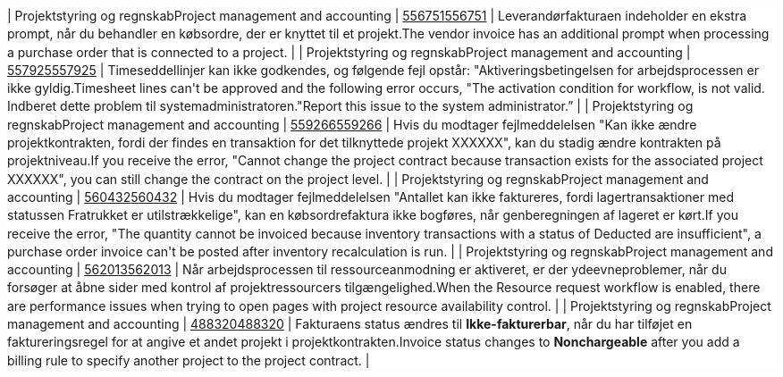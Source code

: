 | <span data-ttu-id="6ca12-139">Projektstyring og regnskab</span><span class="sxs-lookup"><span data-stu-id="6ca12-139">Project management and accounting</span></span> | [<span data-ttu-id="6ca12-140">556751</span><span class="sxs-lookup"><span data-stu-id="6ca12-140">556751</span></span>](https://fix.lcs.dynamics.com/Issue/Details/?bugId=556751) | <span data-ttu-id="6ca12-141">Leverandørfakturaen indeholder en ekstra prompt, når du behandler en købsordre, der er knyttet til et projekt.</span><span class="sxs-lookup"><span data-stu-id="6ca12-141">The vendor invoice has an additional prompt when processing a   purchase order that is connected to a project.</span></span>                                                                                                                                                 |
| <span data-ttu-id="6ca12-142">Projektstyring og regnskab</span><span class="sxs-lookup"><span data-stu-id="6ca12-142">Project management and accounting</span></span> | [<span data-ttu-id="6ca12-143">557925</span><span class="sxs-lookup"><span data-stu-id="6ca12-143">557925</span></span>](https://fix.lcs.dynamics.com/Issue/Details/?bugId=557925) | <span data-ttu-id="6ca12-144">Timeseddellinjer kan ikke godkendes, og følgende fejl opstår: "Aktiveringsbetingelsen for arbejdsprocessen er ikke gyldig.</span><span class="sxs-lookup"><span data-stu-id="6ca12-144">Timesheet lines can't be approved and the following error occurs, "The activation condition for workflow, is not valid.</span></span> <span data-ttu-id="6ca12-145">Indberet dette problem til systemadministratoren."</span><span class="sxs-lookup"><span data-stu-id="6ca12-145">Report this issue to the system administrator.”</span></span>                                                                          |
| <span data-ttu-id="6ca12-146">Projektstyring og regnskab</span><span class="sxs-lookup"><span data-stu-id="6ca12-146">Project management and accounting</span></span> | [<span data-ttu-id="6ca12-147">559266</span><span class="sxs-lookup"><span data-stu-id="6ca12-147">559266</span></span>](https://fix.lcs.dynamics.com/Issue/Details/?bugId=559266) | <span data-ttu-id="6ca12-148">Hvis du modtager fejlmeddelelsen "Kan ikke ændre projektkontrakten, fordi der findes en transaktion for det tilknyttede projekt XXXXXX", kan du stadig ændre kontrakten på projektniveau.</span><span class="sxs-lookup"><span data-stu-id="6ca12-148">If you receive the error, "Cannot change the project contract because transaction exists for the associated project XXXXXX", you can still change the contract on the project level.</span></span>                                                                           |
| <span data-ttu-id="6ca12-149">Projektstyring og regnskab</span><span class="sxs-lookup"><span data-stu-id="6ca12-149">Project management and accounting</span></span> | [<span data-ttu-id="6ca12-150">560432</span><span class="sxs-lookup"><span data-stu-id="6ca12-150">560432</span></span>](https://fix.lcs.dynamics.com/Issue/Details/?bugId=560432) | <span data-ttu-id="6ca12-151">Hvis du modtager fejlmeddelelsen "Antallet kan ikke faktureres, fordi lagertransaktioner med statussen Fratrukket er utilstrækkelige", kan en købsordrefaktura ikke bogføres, når genberegningen af lageret er kørt.</span><span class="sxs-lookup"><span data-stu-id="6ca12-151">If you receive the error, "The quantity cannot be invoiced because inventory transactions with a status of Deducted are insufficient", a purchase order invoice can't be posted after inventory recalculation is run.</span></span>                             |
| <span data-ttu-id="6ca12-152">Projektstyring og regnskab</span><span class="sxs-lookup"><span data-stu-id="6ca12-152">Project management and accounting</span></span> | [<span data-ttu-id="6ca12-153">562013</span><span class="sxs-lookup"><span data-stu-id="6ca12-153">562013</span></span>](https://fix.lcs.dynamics.com/Issue/Details/?bugId=562013) | <span data-ttu-id="6ca12-154">Når arbejdsprocessen til ressourceanmodning er aktiveret, er der ydeevneproblemer, når du forsøger at åbne sider med kontrol af projektressourcers tilgængelighed.</span><span class="sxs-lookup"><span data-stu-id="6ca12-154">When the Resource request workflow is enabled, there are performance issues when trying to open pages with project resource availability control.</span></span>                                                                                                               |
| <span data-ttu-id="6ca12-155">Projektstyring og regnskab</span><span class="sxs-lookup"><span data-stu-id="6ca12-155">Project management and accounting</span></span> | [<span data-ttu-id="6ca12-156">488320</span><span class="sxs-lookup"><span data-stu-id="6ca12-156">488320</span></span>](https://fix.lcs.dynamics.com/Issue/Details/?bugId=488320) | <span data-ttu-id="6ca12-157">Fakturaens status ændres til **Ikke-fakturerbar**, når du har tilføjet en faktureringsregel for at angive et andet projekt i projektkontrakten.</span><span class="sxs-lookup"><span data-stu-id="6ca12-157">Invoice status changes to **Nonchargeable** after you add a billing rule to specify another project to the project contract.</span></span>                                                                                                                                |